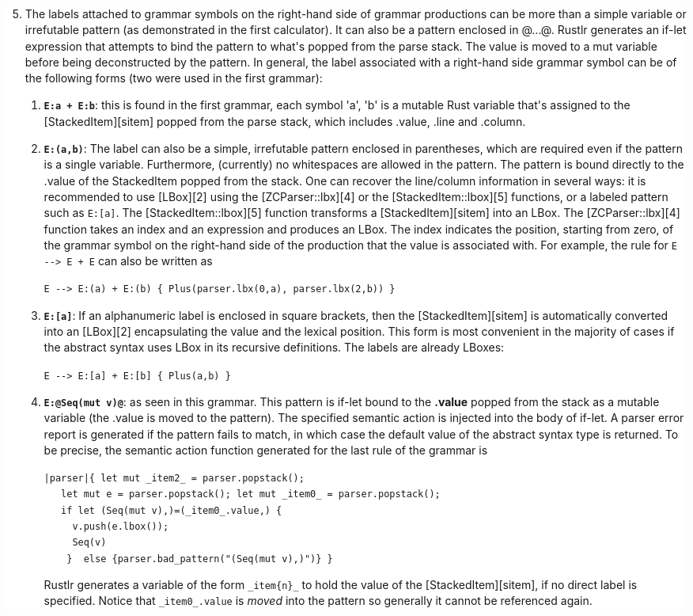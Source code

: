 5. The labels attached to grammar symbols on the right-hand side of
   grammar productions can be more than a simple variable or irrefutable pattern
   (as demonstrated in the first calculator). It can also be a pattern
   enclosed in @...@.  Rustlr generates an if-let expression that attempts to
   bind the pattern to what's popped from the parse stack.  The value is
   moved to a mut variable before being deconstructed by the pattern.
   In general, the label associated with a right-hand side grammar symbol can
   be of the following forms (two were used in the first grammar):

   1. **`E:a + E:b`**: this is found in the first grammar, each symbol 'a', 'b'
   is a mutable Rust variable that's assigned to the [StackedItem][sitem]
   popped from the parse stack, which includes .value, .line and .column.

   2. **`E:(a,b)`**: The label can also be a simple, irrefutable pattern
      enclosed in parentheses, which are required even if the pattern is a single
      variable.  Furthermore, (currently) no whitespaces are allowed in the pattern.
      The pattern is bound directly to the .value of the StackedItem popped from
      the stack.  One can recover the line/column information in several
      ways: it is recommended to use [LBox][2] using
      the [ZCParser::lbx][4] or the [StackedItem::lbox][5] functions, or a
      labeled pattern such as `E:[a]`.
      The [StackedItem::lbox][5] function transforms a [StackedItem][sitem]
      into an LBox.
      The [ZCParser::lbx][4] function takes an index and an expression  and produces an LBox.  The index indicates the position, starting
      from zero, of the grammar
      symbol on the right-hand side of the production that the value is
      associated with.  For example, the rule for `E --> E + E` can also be
      written as

        `E --> E:(a) + E:(b) { Plus(parser.lbx(0,a), parser.lbx(2,b)) }`


   3. **`E:[a]`**:  If an alphanumeric label is enclosed in square brackets,
      then the [StackedItem][sitem] is automatically converted into an [LBox][2]
      encapsulating the value and the lexical position.  This form is most
      convenient in the majority of cases if the abstract syntax uses LBox
      in its recursive definitions.  The labels are already LBoxes:
   
        `E --> E:[a] + E:[b] { Plus(a,b) }`   


   4. **`E:@Seq(mut v)@`**: as seen in this grammar.  This pattern is if-let
      bound to the **.value** popped from the stack as a mutable variable (the .value is moved to the pattern).  The
      specified semantic action is injected into the body of if-let.  A parser
      error report is generated if the pattern fails to match, in which
      case the default value of the abstract syntax type is returned.
      To be precise, the semantic action function generated for the last rule of the
      grammar is
      ```
      |parser|{ let mut _item2_ = parser.popstack();
         let mut e = parser.popstack(); let mut _item0_ = parser.popstack(); 
         if let (Seq(mut v),)=(_item0_.value,) { 
           v.push(e.lbox());
           Seq(v)
          }  else {parser.bad_pattern("(Seq(mut v),)")} }
      ```
      Rustlr generates a variable of the form `_item{n}_` to hold the
      value of the [StackedItem][sitem], if no direct label is specified.
      Notice that `_item0_.value` is *moved* into the pattern so generally
      it cannot be referenced again.
